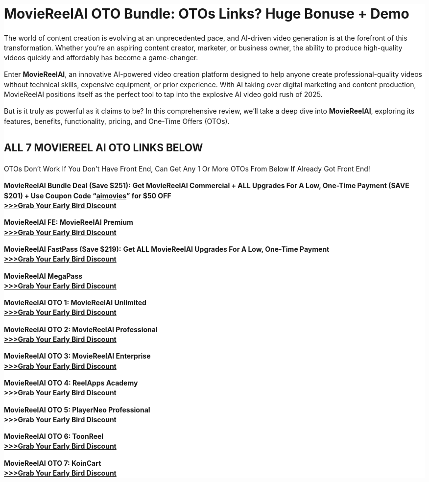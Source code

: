 # MovieReelAI OTO Bundle: OTOs Links? Huge Bonuse + Demo

The world of content creation is evolving at an unprecedented pace, and AI-driven video generation is at the forefront of this transformation. Whether you’re an aspiring content creator, marketer, or business owner, the ability to produce high-quality videos quickly and affordably has become a game-changer.

Enter **MovieReelAI**, an innovative AI-powered video creation platform designed to help anyone create professional-quality videos without technical skills, expensive equipment, or prior experience. With AI taking over digital marketing and content production, MovieReelAI positions itself as the perfect tool to tap into the explosive AI video gold rush of 2025.

But is it truly as powerful as it claims to be? In this comprehensive review, we’ll take a deep dive into **MovieReelAI**, exploring its features, benefits, functionality, pricing, and One-Time Offers (OTOs).

**ALL 7 MOVIEREEL AI OTO LINKS BELOW**
--------------------------------------

OTOs Don’t Work If You Don’t Have Front End, Can Get Any 1 Or More OTOs From Below If Already Got Front End!

**MovieReelAI Bundle Deal (Save $251):** **Get MovieReelAI Commercial + ALL Upgrades For A Low, One-Time Payment (SAVE $201) + Use Coupon Code “[aimovies](https://jvz3.com/c/2768297/415702/?tid=LI)” for $50 OFF**  
[**\>>>Grab Your Early Bird Discount**](https://jvz3.com/c/2768297/415702/?tid=LI)

**MovieReelAI FE: MovieReelAI Premium**  
[**\>>>Grab Your Early Bird Discount**](https://jvz1.com/c/2768297/415685/?tid=LI)

**MovieReelAI FastPass (Save $219):** **Get ALL MovieReelAI Upgrades For A Low, One-Time Payment**  
[**\>>>Grab Your Early Bird Discount**](https://jvz2.com/c/2768297/415704/?tid=LI)

**MovieReelAI MegaPass**  
[**\>>>Grab Your Early Bird Discount**](https://jvz1.com/c/2768297/415706/?tid=LI)

**MovieReelAI OTO 1: MovieReelAI Unlimited**  
[**\>>>Grab Your Early Bird Discount**](https://jvz8.com/c/2768297/415687/?tid=LI)

**MovieReelAI OTO 2: MovieReelAI Professional**  
[**\>>>Grab Your Early Bird Discount**](https://jvz8.com/c/2768297/415694/?tid=LI)

**MovieReelAI OTO 3: MovieReelAI **Enterprise****  
[**\>>>Grab Your Early Bird Discount**](https://jvz9.com/c/2768297/415698/?tid=LI)

**MovieReelAI OTO 4: **ReelApps Academy****  
[**\>>>Grab Your Early Bird Discount**](https://jvz1.com/c/2768297/415700/?tid=LI)

**MovieReelAI OTO 5: PlayerNeo Professional**  
[**\>>>Grab Your Early Bird Discount**](https://jvz3.com/c/2768297/415702/?tid=LI)

**MovieReelAI OTO 6: ToonReel**  
[**\>>>Grab Your Early Bird Discount**](https://jvz3.com/c/2768297/415702/?tid=LI)

**MovieReelAI OTO 7: KoinCart**  
[**\>>>Grab Your Early Bird Discount**](https://jvz3.com/c/2768297/415702/?tid=LI)

